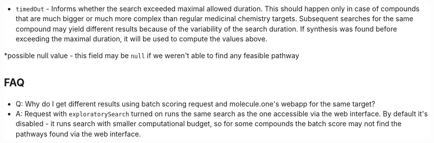 - `timedOut` - Informs whether the search exceeded maximal allowed duration. This should happen only in case of compounds that are much bigger or much more complex than regular medicinal chemistry targets. Subsequent searches for the same compound may yield different results because of the variability of the search duration. If synthesis was found before exceeding the maximal duration, it will be used to compute the values above.

\*possible null value - this field may be `null` if we weren't able to find any feasible pathway

## FAQ

- Q: Why do I get different results using batch scoring request and molecule.one's webapp for the same target?
- A: Request with `exploratorySearch` turned on runs the same search as the one accessible via the web interface. By default it's disabled - it runs search with smaller computational budget, so for some compounds the batch score may not find the pathways found via the web interface.

